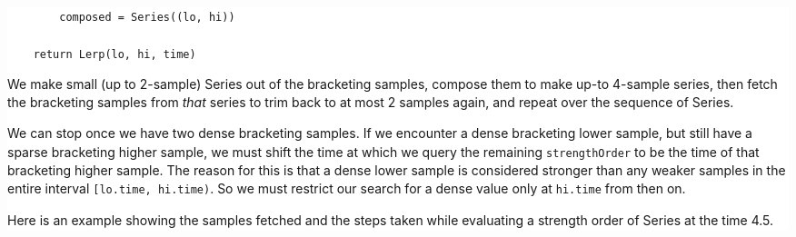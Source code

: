 ```
        composed = Series((lo, hi))

    return Lerp(lo, hi, time)
```

We make small (up to 2-sample) Series out of the bracketing samples, compose
them to make up-to 4-sample series, then fetch the bracketing samples from
*that* series to trim back to at most 2 samples again, and repeat over the
sequence of Series.

We can stop once we have two dense bracketing samples.  If we encounter a dense
bracketing lower sample, but still have a sparse bracketing higher sample, we
must shift the time at which we query the remaining `strengthOrder` to be the
time of that bracketing higher sample.  The reason for this is that a dense
lower sample is considered stronger than any weaker samples in the entire
interval `[lo.time, hi.time)`.  So we must restrict our search for a dense value
only at `hi.time` from then on.

Here is an example showing the samples fetched and the steps taken while
evaluating a strength order of Series at the time 4.5.
